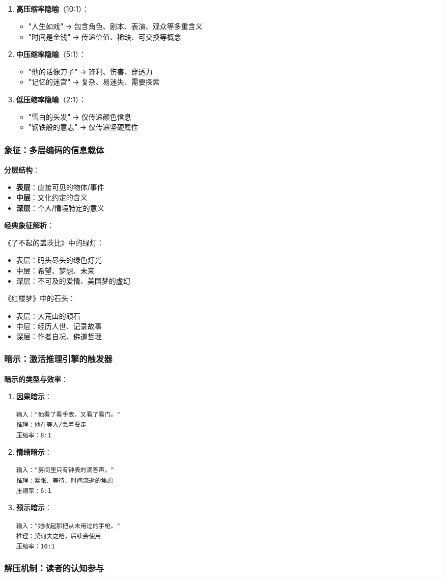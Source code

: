 1. **高压缩率隐喻**（10:1）：
   - "人生如戏" → 包含角色、剧本、表演、观众等多重含义
   - "时间是金钱" → 传递价值、稀缺、可交换等概念

2. **中压缩率隐喻**（5:1）：
   - "他的话像刀子" → 锋利、伤害、穿透力
   - "记忆的迷宫" → 复杂、易迷失、需要探索

3. **低压缩率隐喻**（2:1）：
   - "雪白的头发" → 仅传递颜色信息
   - "钢铁般的意志" → 仅传递坚硬属性

### 象征：多层编码的信息载体

**分层结构**：
- **表层**：直接可见的物体/事件
- **中层**：文化约定的含义
- **深层**：个人/情境特定的意义

**经典象征解析**：

《了不起的盖茨比》中的绿灯：
- 表层：码头尽头的绿色灯光
- 中层：希望、梦想、未来
- 深层：不可及的爱情、美国梦的虚幻

《红楼梦》中的石头：
- 表层：大荒山的顽石
- 中层：经历人世、记录故事
- 深层：作者自况、佛道哲理

### 暗示：激活推理引擎的触发器

**暗示的类型与效率**：

1. **因果暗示**：
   ```
   输入："他看了看手表，又看了看门。"
   推理：他在等人/急着要走
   压缩率：8:1
   ```

2. **情绪暗示**：
   ```
   输入："房间里只有钟表的滴答声。"
   推理：紧张、等待、时间流逝的焦虑
   压缩率：6:1
   ```

3. **预示暗示**：
   ```
   输入："她收起那把从未用过的手枪。"
   推理：契诃夫之枪，后续会使用
   压缩率：10:1
   ```

### 解压机制：读者的认知参与

